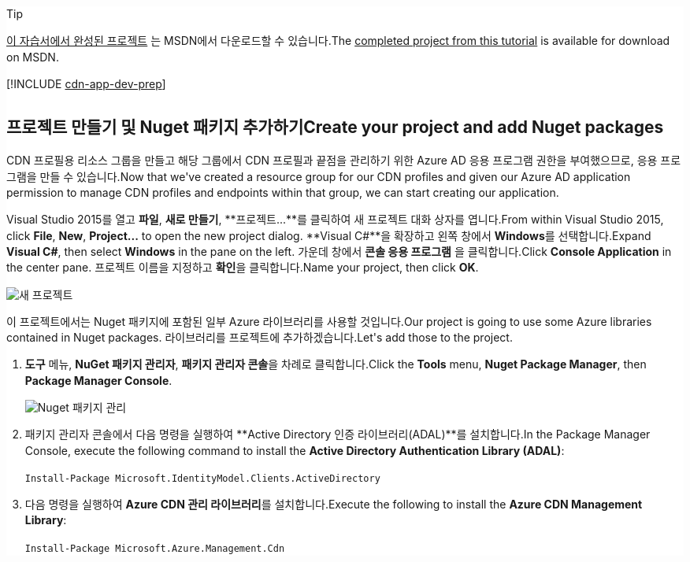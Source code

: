 > [!TIP]
> <span data-ttu-id="29010-111">[이 자습서에서 완성된 프로젝트](https://code.msdn.microsoft.com/Azure-CDN-Management-1f2fba2c) 는 MSDN에서 다운로드할 수 있습니다.</span><span class="sxs-lookup"><span data-stu-id="29010-111">The [completed project from this tutorial](https://code.msdn.microsoft.com/Azure-CDN-Management-1f2fba2c) is available for download on MSDN.</span></span>
> 
> 

[!INCLUDE [cdn-app-dev-prep](../../includes/cdn-app-dev-prep.md)]

## <a name="create-your-project-and-add-nuget-packages"></a><span data-ttu-id="29010-112">프로젝트 만들기 및 Nuget 패키지 추가하기</span><span class="sxs-lookup"><span data-stu-id="29010-112">Create your project and add Nuget packages</span></span>
<span data-ttu-id="29010-113">CDN 프로필용 리소스 그룹을 만들고 해당 그룹에서 CDN 프로필과 끝점을 관리하기 위한 Azure AD 응용 프로그램 권한을 부여했으므로, 응용 프로그램을 만들 수 있습니다.</span><span class="sxs-lookup"><span data-stu-id="29010-113">Now that we've created a resource group for our CDN profiles and given our Azure AD application permission to manage CDN profiles and endpoints within that group, we can start creating our application.</span></span>

<span data-ttu-id="29010-114">Visual Studio 2015를 열고 **파일**, **새로 만들기**, **프로젝트...**를 클릭하여 새 프로젝트 대화 상자를 엽니다.</span><span class="sxs-lookup"><span data-stu-id="29010-114">From within Visual Studio 2015, click **File**, **New**, **Project...** to open the new project dialog.</span></span>  <span data-ttu-id="29010-115">**Visual C#**을 확장하고 왼쪽 창에서 **Windows**를 선택합니다.</span><span class="sxs-lookup"><span data-stu-id="29010-115">Expand **Visual C#**, then select **Windows** in the pane on the left.</span></span>  <span data-ttu-id="29010-116">가운데 창에서 **콘솔 응용 프로그램** 을 클릭합니다.</span><span class="sxs-lookup"><span data-stu-id="29010-116">Click **Console Application** in the center pane.</span></span>  <span data-ttu-id="29010-117">프로젝트 이름을 지정하고 **확인**을 클릭합니다.</span><span class="sxs-lookup"><span data-stu-id="29010-117">Name your project, then click **OK**.</span></span>  

![새 프로젝트](./media/cdn-app-dev-net/cdn-new-project.png)

<span data-ttu-id="29010-119">이 프로젝트에서는 Nuget 패키지에 포함된 일부 Azure 라이브러리를 사용할 것입니다.</span><span class="sxs-lookup"><span data-stu-id="29010-119">Our project is going to use some Azure libraries contained in Nuget packages.</span></span>  <span data-ttu-id="29010-120">라이브러리를 프로젝트에 추가하겠습니다.</span><span class="sxs-lookup"><span data-stu-id="29010-120">Let's add those to the project.</span></span>

1. <span data-ttu-id="29010-121">**도구** 메뉴, **NuGet 패키지 관리자**, **패키지 관리자 콘솔**을 차례로 클릭합니다.</span><span class="sxs-lookup"><span data-stu-id="29010-121">Click the **Tools** menu, **Nuget Package Manager**, then **Package Manager Console**.</span></span>
   
    ![Nuget 패키지 관리](./media/cdn-app-dev-net/cdn-manage-nuget.png)
2. <span data-ttu-id="29010-123">패키지 관리자 콘솔에서 다음 명령을 실행하여 **Active Directory 인증 라이브러리(ADAL)**를 설치합니다.</span><span class="sxs-lookup"><span data-stu-id="29010-123">In the Package Manager Console, execute the following command to install the **Active Directory Authentication Library (ADAL)**:</span></span>
   
    `Install-Package Microsoft.IdentityModel.Clients.ActiveDirectory`
3. <span data-ttu-id="29010-124">다음 명령을 실행하여 **Azure CDN 관리 라이브러리**를 설치합니다.</span><span class="sxs-lookup"><span data-stu-id="29010-124">Execute the following to install the **Azure CDN Management Library**:</span></span>
   
    `Install-Package Microsoft.Azure.Management.Cdn`
